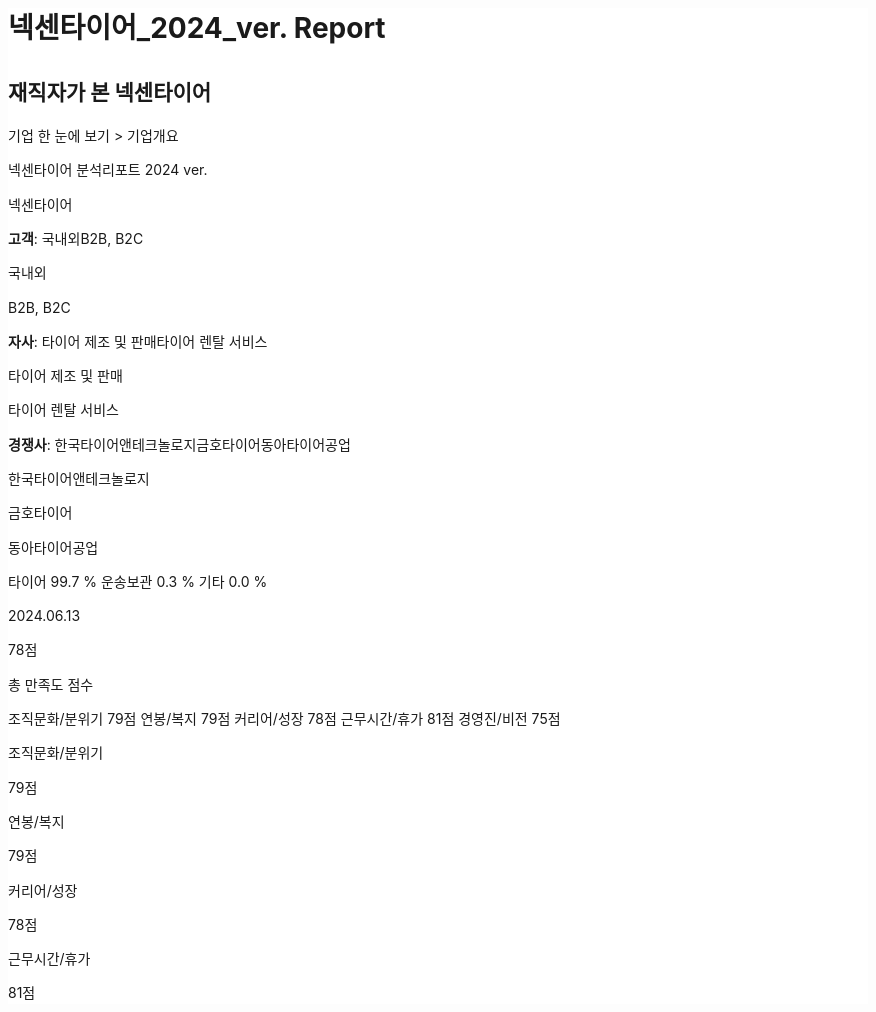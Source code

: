 # 넥센타이어_2024_ver. Report

## 재직자가 본 넥센타이어

기업 한 눈에 보기 > 기업개요

넥센타이어 분석리포트 2024 ver.

넥센타이어

**고객**: 국내외B2B, B2C

국내외

B2B, B2C

**자사**: 타이어 제조 및 판매타이어 렌탈 서비스

타이어 제조 및 판매

타이어 렌탈 서비스

**경쟁사**: 한국타이어앤테크놀로지금호타이어동아타이어공업

한국타이어앤테크놀로지

금호타이어

동아타이어공업

타이어 99.7 %
운송보관 0.3 %
기타 0.0 %

2024.06.13

78점

총 만족도 점수

조직문화/분위기 79점
연봉/복지 79점
커리어/성장 78점
근무시간/휴가 81점
경영진/비전 75점

조직문화/분위기

79점

연봉/복지

79점

커리어/성장

78점

근무시간/휴가

81점
